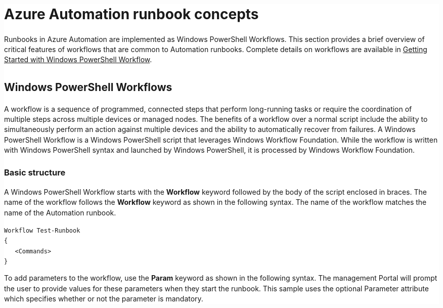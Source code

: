 <properties 
   pageTitle="Aure Automation runbook concepts"
   description="Describes basic concepts that you should understand for creating runbooks in Azure Automation. "
   services="automation"
   documentationCenter=""
   authors="bwren"
   manager="stevenka"
   editor="tysonn" />
<tags 
   ms.service="automation"
   ms.devlang="na"
   ms.topic="article"
   ms.tgt_pltfrm="na"
   ms.workload="infrastructure-services"
   ms.date="04/13/2015"
   ms.author="bwren" />

# Azure Automation runbook concepts

Runbooks in Azure Automation are implemented as Windows PowerShell Workflows. This section provides a brief overview of critical features of workflows that are common to Automation runbooks. Complete details on workflows are available in [Getting Started with Windows PowerShell Workflow](http://technet.microsoft.com/library/jj134242.aspx).


## Windows PowerShell Workflows

A workflow is a sequence of programmed, connected steps that perform long-running tasks or require the coordination of multiple steps across multiple devices or managed nodes. The benefits of a workflow over a normal script include the ability to simultaneously perform an action against multiple devices and the ability to automatically recover from failures. A Windows PowerShell Workflow is a Windows PowerShell script that leverages Windows Workflow Foundation. While the workflow is written with Windows PowerShell syntax and launched by Windows PowerShell, it is processed by Windows Workflow Foundation.

### Basic structure

A Windows PowerShell Workflow starts with the **Workflow** keyword followed by the body of the script enclosed in braces. The name of the workflow follows the **Workflow** keyword as shown in the following syntax. The name of the workflow matches the name of the Automation runbook.

    Workflow Test-Runbook
    {
       <Commands>
    }

To add parameters to the workflow, use the **Param** keyword as shown in the following syntax. The management Portal will prompt the user to provide values for these parameters when they start the runbook. This sample uses the optional Parameter attribute which specifies whether or not the parameter is mandatory.
